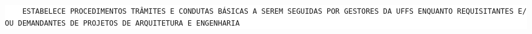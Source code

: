         ESTABELECE PROCEDIMENTOS TRÂMITES E CONDUTAS BÁSICAS A SEREM SEGUIDAS POR GESTORES DA UFFS ENQUANTO REQUISITANTES E/OU DEMANDANTES DE PROJETOS DE ARQUITETURA E ENGENHARIA  

